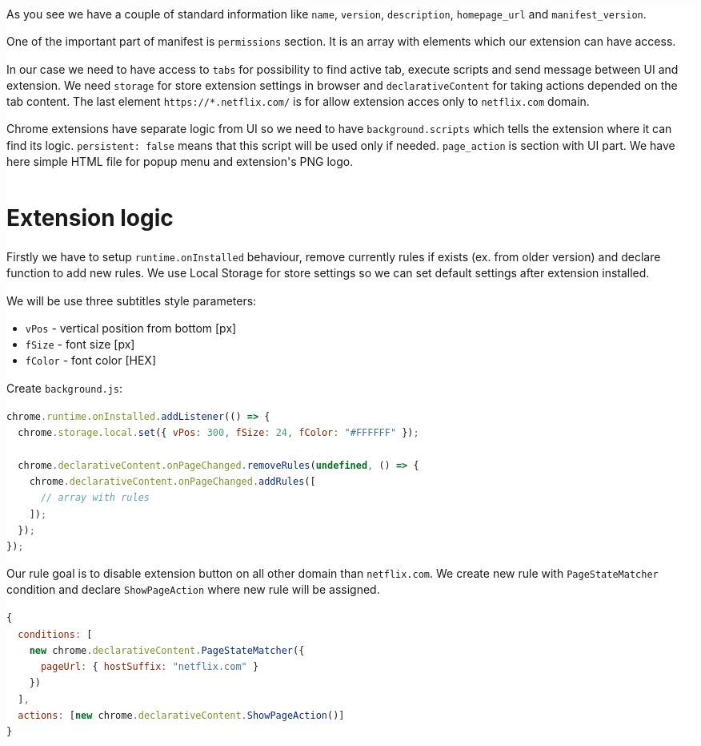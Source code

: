 As you see we have a couple of standard information like `name`, `version`, `description`, `homepage_url` and `manifest_version`.

One of the important part of manifest is `permissions` section. It is an array with elements which our extension can have access.

In our case we need to have access to `tabs` for possibility to find active tab, execute scripts and send message between UI and extension. We need `storage` for store extension settings in browser and `declarativeContent` for taking actions depended on the tab content. The last element `https://*.netflix.com/` is for allow extension acces only to `netflix.com` domain.

Chrome extensions have separate logic from UI so we need to have `background.scripts` which tells the extension where it can find its logic. `persistent: false` means that this script will be used only if needed. `page_action` is section with UI part. We have here simple HTML file for popup menu and extension's PNG logo.

<a name="3"></a>

# Extension logic

Firstly we have to setup `runtime.onInstalled` behaviour, remove currently rules if exists (ex. from older version) and declare function to add new rules. We use Local Storage for store settings so we can set default settings after extension installed.

We will be use three subtitles style parameters:

- `vPos` - vertical position from bottom [px]
- `fSize` - font size [px]
- `fColor` - font color [HEX]

Create `background.js`:

```javascript
chrome.runtime.onInstalled.addListener(() => {
  chrome.storage.local.set({ vPos: 300, fSize: 24, fColor: "#FFFFFF" });

  chrome.declarativeContent.onPageChanged.removeRules(undefined, () => {
    chrome.declarativeContent.onPageChanged.addRules([
      // array with rules
    ]);
  });
});
```

Our rule goal is to disable extension button on all other domain than `netflix.com`. We create new rule with `PageStateMatcher` condition and declare `ShowPageAction` where new rule will be assigned.

```javascript
{
  conditions: [
    new chrome.declarativeContent.PageStateMatcher({
      pageUrl: { hostSuffix: "netflix.com" }
    })
  ],
  actions: [new chrome.declarativeContent.ShowPageAction()]
}
```
